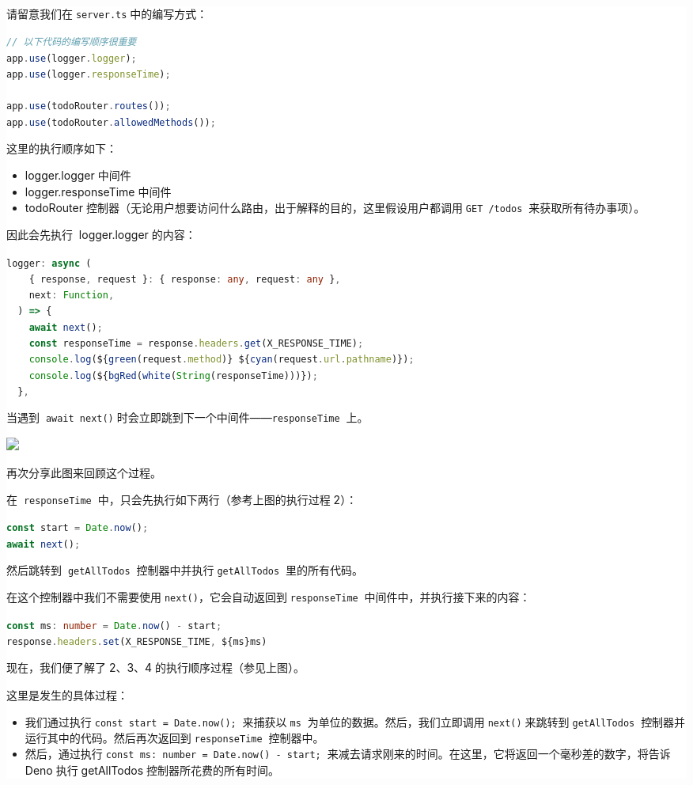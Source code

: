 请留意我们在 `server.ts` 中的编写方式：

```typescript
// 以下代码的编写顺序很重要
app.use(logger.logger);
app.use(logger.responseTime);

app.use(todoRouter.routes());
app.use(todoRouter.allowedMethods());
```

这里的执行顺序如下：

-   logger.logger 中间件
-   logger.responseTime 中间件
-   todoRouter 控制器（无论用户想要访问什么路由，出于解释的目的，这里假设用户都调用 `GET /todos`  来获取所有待办事项）。

因此会先执行  logger.logger 的内容：

```typescript
logger: async (
    { response, request }: { response: any, request: any },
    next: Function,
  ) => {
    await next();
    const responseTime = response.headers.get(X_RESPONSE_TIME);
    console.log(${green(request.method)} ${cyan(request.url.pathname)});
    console.log(${bgRed(white(String(responseTime)))});
  },
```

当遇到  `await next()` 时会立即跳到下一个中间件——`responseTime`  上。

![](https://www.freecodecamp.org/news/content/images/2020/05/Screenshot-2020-05-29-at-12.51.36-1.png)

再次分享此图来回顾这个过程。

在  `responseTime`  中，只会先执行如下两行（参考上图的执行过程 2）：

```typescript
const start = Date.now();
await next();
```

然后跳转到  `getAllTodos`  控制器中并执行 `getAllTodos`  里的所有代码。

在这个控制器中我们不需要使用 `next()`，它会自动返回到 `responseTime`  中间件中，并执行接下来的内容：

```typescript
const ms: number = Date.now() - start;
response.headers.set(X_RESPONSE_TIME, ${ms}ms)
```

现在，我们便了解了 2、3、4 的执行顺序过程（参见上图）。

这里是发生的具体过程：

-   我们通过执行 `const start = Date.now();`  来捕获以 `ms`  为单位的数据。然后，我们立即调用 `next()` 来跳转到 `getAllTodos`  控制器并运行其中的代码。然后再次返回到 `responseTime`  控制器中。
-   然后，通过执行 `const ms: number = Date.now() - start;`  来减去请求刚来的时间。在这里，它将返回一个毫秒差的数字，将告诉 Deno 执行 getAllTodos 控制器所花费的所有时间。
